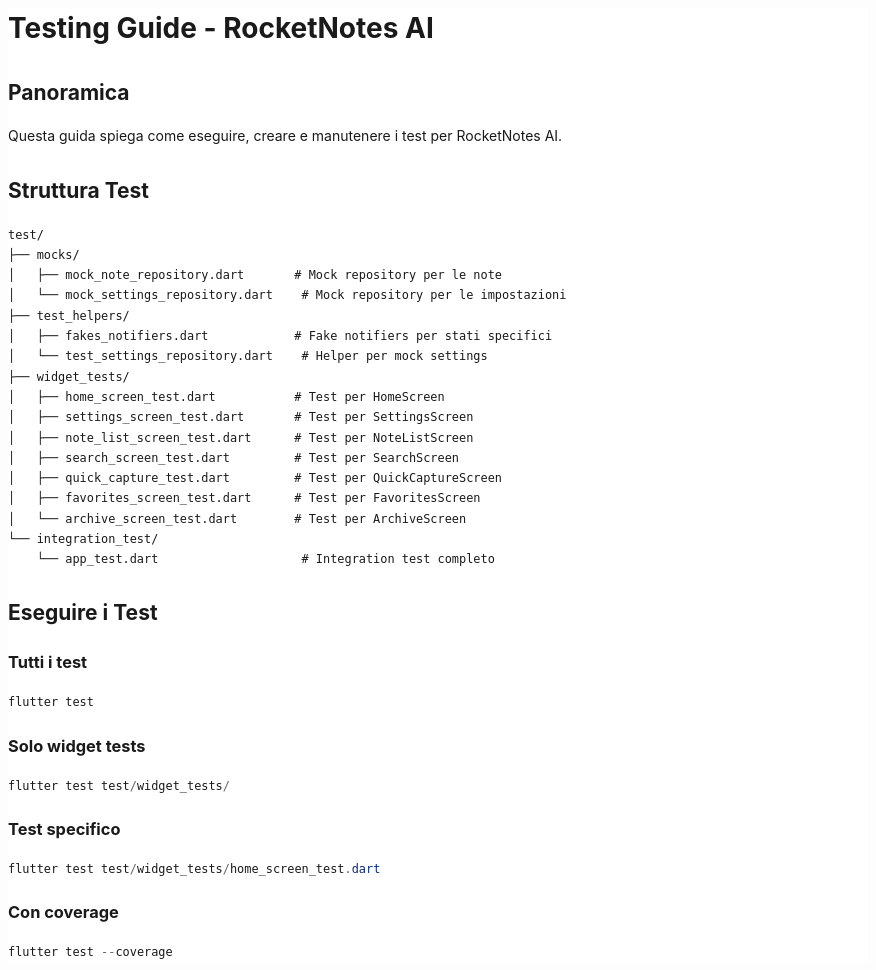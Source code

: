 # Testing Guide - RocketNotes AI

## Panoramica

Questa guida spiega come eseguire, creare e manutenere i test per RocketNotes AI.

## Struttura Test

```
test/
├── mocks/
│   ├── mock_note_repository.dart       # Mock repository per le note
│   └── mock_settings_repository.dart    # Mock repository per le impostazioni
├── test_helpers/
│   ├── fakes_notifiers.dart            # Fake notifiers per stati specifici
│   └── test_settings_repository.dart    # Helper per mock settings
├── widget_tests/
│   ├── home_screen_test.dart           # Test per HomeScreen
│   ├── settings_screen_test.dart       # Test per SettingsScreen
│   ├── note_list_screen_test.dart      # Test per NoteListScreen
│   ├── search_screen_test.dart         # Test per SearchScreen
│   ├── quick_capture_test.dart         # Test per QuickCaptureScreen
│   ├── favorites_screen_test.dart      # Test per FavoritesScreen
│   └── archive_screen_test.dart        # Test per ArchiveScreen
└── integration_test/
    └── app_test.dart                    # Integration test completo
```

## Eseguire i Test

### Tutti i test
```powershell
flutter test
```

### Solo widget tests
```powershell
flutter test test/widget_tests/
```

### Test specifico
```powershell
flutter test test/widget_tests/home_screen_test.dart
```

### Con coverage
```powershell
flutter test --coverage
```
